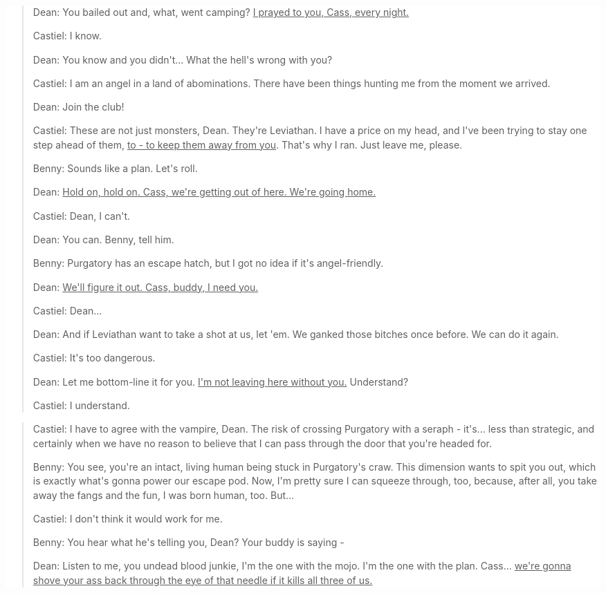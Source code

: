 >
> Dean: You bailed out and, what, went camping? <u>I prayed to you, Cass, every night.</u>
>
> Castiel: I know.
>
> Dean: You know and you didn't... What the hell's wrong with you?
>
> Castiel: I am an angel in a land of abominations. There have been things hunting me from the moment we arrived.
>
> Dean: Join the club!
>
> Castiel: These are not just monsters, Dean. They're Leviathan. I have a price on my head, and I've been trying to stay one step ahead of them, <u>to - to keep them away from you</u>. That's why I ran. Just leave me, please.
>
> Benny: Sounds like a plan. Let's roll.
>
> Dean: <u>Hold on, hold on. Cass, we're getting out of here. We're going home.</u>
>
> Castiel: Dean, I can't.
>
> Dean: You can. Benny, tell him.
>
> Benny: Purgatory has an escape hatch, but I got no idea if it's angel-friendly.
>
> Dean: <u>We'll figure it out. Cass, buddy, I need you.</u>
>
> Castiel: Dean...
>
> Dean: And if Leviathan want to take a shot at us, let 'em. We ganked those bitches once before. We can do it again.
>
> Castiel: It's too dangerous.
>
> Dean: Let me bottom-line it for you. <u>I'm not leaving here without you.</u> Understand?
>
> Castiel: I understand.

> Castiel: I have to agree with the vampire, Dean. The risk of crossing Purgatory with a seraph - it's... less than strategic, and certainly when we have no reason to believe that I can pass through the door that you're headed for.
>
> Benny: You see, you're an intact, living human being stuck in Purgatory's craw. This dimension wants to spit you out, which is exactly what's gonna power our escape pod. Now, I'm pretty sure I can squeeze through, too, because, after all, you take away the fangs and the fun, I was born human, too. But...
>
> Castiel: I don't think it would work for me.
>
> Benny: You hear what he's telling you, Dean? Your buddy is saying -
>
> Dean: Listen to me, you undead blood junkie, I'm the one with the mojo. I'm the one with the plan. Cass... <u>we're gonna shove your ass back through the eye of that needle if it kills all three of us.</u>
